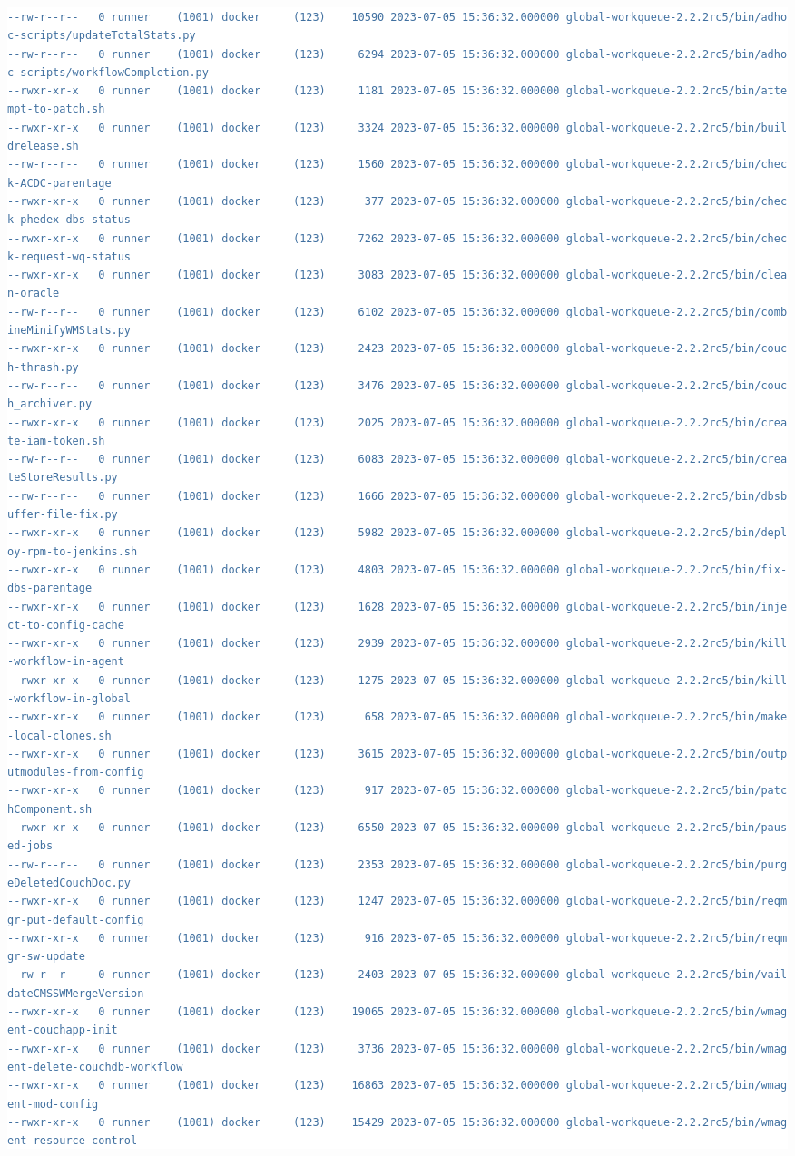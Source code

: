 ```diff
--rw-r--r--   0 runner    (1001) docker     (123)    10590 2023-07-05 15:36:32.000000 global-workqueue-2.2.2rc5/bin/adhoc-scripts/updateTotalStats.py
--rw-r--r--   0 runner    (1001) docker     (123)     6294 2023-07-05 15:36:32.000000 global-workqueue-2.2.2rc5/bin/adhoc-scripts/workflowCompletion.py
--rwxr-xr-x   0 runner    (1001) docker     (123)     1181 2023-07-05 15:36:32.000000 global-workqueue-2.2.2rc5/bin/attempt-to-patch.sh
--rwxr-xr-x   0 runner    (1001) docker     (123)     3324 2023-07-05 15:36:32.000000 global-workqueue-2.2.2rc5/bin/buildrelease.sh
--rw-r--r--   0 runner    (1001) docker     (123)     1560 2023-07-05 15:36:32.000000 global-workqueue-2.2.2rc5/bin/check-ACDC-parentage
--rwxr-xr-x   0 runner    (1001) docker     (123)      377 2023-07-05 15:36:32.000000 global-workqueue-2.2.2rc5/bin/check-phedex-dbs-status
--rwxr-xr-x   0 runner    (1001) docker     (123)     7262 2023-07-05 15:36:32.000000 global-workqueue-2.2.2rc5/bin/check-request-wq-status
--rwxr-xr-x   0 runner    (1001) docker     (123)     3083 2023-07-05 15:36:32.000000 global-workqueue-2.2.2rc5/bin/clean-oracle
--rw-r--r--   0 runner    (1001) docker     (123)     6102 2023-07-05 15:36:32.000000 global-workqueue-2.2.2rc5/bin/combineMinifyWMStats.py
--rwxr-xr-x   0 runner    (1001) docker     (123)     2423 2023-07-05 15:36:32.000000 global-workqueue-2.2.2rc5/bin/couch-thrash.py
--rw-r--r--   0 runner    (1001) docker     (123)     3476 2023-07-05 15:36:32.000000 global-workqueue-2.2.2rc5/bin/couch_archiver.py
--rwxr-xr-x   0 runner    (1001) docker     (123)     2025 2023-07-05 15:36:32.000000 global-workqueue-2.2.2rc5/bin/create-iam-token.sh
--rw-r--r--   0 runner    (1001) docker     (123)     6083 2023-07-05 15:36:32.000000 global-workqueue-2.2.2rc5/bin/createStoreResults.py
--rw-r--r--   0 runner    (1001) docker     (123)     1666 2023-07-05 15:36:32.000000 global-workqueue-2.2.2rc5/bin/dbsbuffer-file-fix.py
--rwxr-xr-x   0 runner    (1001) docker     (123)     5982 2023-07-05 15:36:32.000000 global-workqueue-2.2.2rc5/bin/deploy-rpm-to-jenkins.sh
--rwxr-xr-x   0 runner    (1001) docker     (123)     4803 2023-07-05 15:36:32.000000 global-workqueue-2.2.2rc5/bin/fix-dbs-parentage
--rwxr-xr-x   0 runner    (1001) docker     (123)     1628 2023-07-05 15:36:32.000000 global-workqueue-2.2.2rc5/bin/inject-to-config-cache
--rwxr-xr-x   0 runner    (1001) docker     (123)     2939 2023-07-05 15:36:32.000000 global-workqueue-2.2.2rc5/bin/kill-workflow-in-agent
--rwxr-xr-x   0 runner    (1001) docker     (123)     1275 2023-07-05 15:36:32.000000 global-workqueue-2.2.2rc5/bin/kill-workflow-in-global
--rwxr-xr-x   0 runner    (1001) docker     (123)      658 2023-07-05 15:36:32.000000 global-workqueue-2.2.2rc5/bin/make-local-clones.sh
--rwxr-xr-x   0 runner    (1001) docker     (123)     3615 2023-07-05 15:36:32.000000 global-workqueue-2.2.2rc5/bin/outputmodules-from-config
--rwxr-xr-x   0 runner    (1001) docker     (123)      917 2023-07-05 15:36:32.000000 global-workqueue-2.2.2rc5/bin/patchComponent.sh
--rwxr-xr-x   0 runner    (1001) docker     (123)     6550 2023-07-05 15:36:32.000000 global-workqueue-2.2.2rc5/bin/paused-jobs
--rw-r--r--   0 runner    (1001) docker     (123)     2353 2023-07-05 15:36:32.000000 global-workqueue-2.2.2rc5/bin/purgeDeletedCouchDoc.py
--rwxr-xr-x   0 runner    (1001) docker     (123)     1247 2023-07-05 15:36:32.000000 global-workqueue-2.2.2rc5/bin/reqmgr-put-default-config
--rwxr-xr-x   0 runner    (1001) docker     (123)      916 2023-07-05 15:36:32.000000 global-workqueue-2.2.2rc5/bin/reqmgr-sw-update
--rw-r--r--   0 runner    (1001) docker     (123)     2403 2023-07-05 15:36:32.000000 global-workqueue-2.2.2rc5/bin/vaildateCMSSWMergeVersion
--rwxr-xr-x   0 runner    (1001) docker     (123)    19065 2023-07-05 15:36:32.000000 global-workqueue-2.2.2rc5/bin/wmagent-couchapp-init
--rwxr-xr-x   0 runner    (1001) docker     (123)     3736 2023-07-05 15:36:32.000000 global-workqueue-2.2.2rc5/bin/wmagent-delete-couchdb-workflow
--rwxr-xr-x   0 runner    (1001) docker     (123)    16863 2023-07-05 15:36:32.000000 global-workqueue-2.2.2rc5/bin/wmagent-mod-config
--rwxr-xr-x   0 runner    (1001) docker     (123)    15429 2023-07-05 15:36:32.000000 global-workqueue-2.2.2rc5/bin/wmagent-resource-control
```
